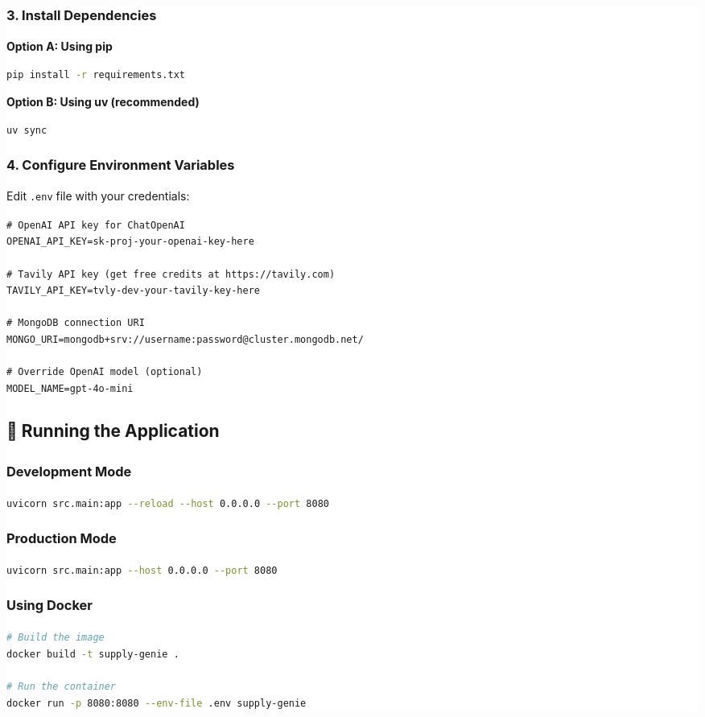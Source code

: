 ### 3. Install Dependencies

**Option A: Using pip**

```bash
pip install -r requirements.txt
```

**Option B: Using uv (recommended)**

```bash
uv sync
```

### 4. Configure Environment Variables

Edit `.env` file with your credentials:

```env
# OpenAI API key for ChatOpenAI
OPENAI_API_KEY=sk-proj-your-openai-key-here

# Tavily API key (get free credits at https://tavily.com)
TAVILY_API_KEY=tvly-dev-your-tavily-key-here

# MongoDB connection URI
MONGO_URI=mongodb+srv://username:password@cluster.mongodb.net/

# Override OpenAI model (optional)
MODEL_NAME=gpt-4o-mini
```

## 🚀 Running the Application

### Development Mode

```bash
uvicorn src.main:app --reload --host 0.0.0.0 --port 8080
```

### Production Mode

```bash
uvicorn src.main:app --host 0.0.0.0 --port 8080
```

### Using Docker

```bash
# Build the image
docker build -t supply-genie .

# Run the container
docker run -p 8080:8080 --env-file .env supply-genie
```
